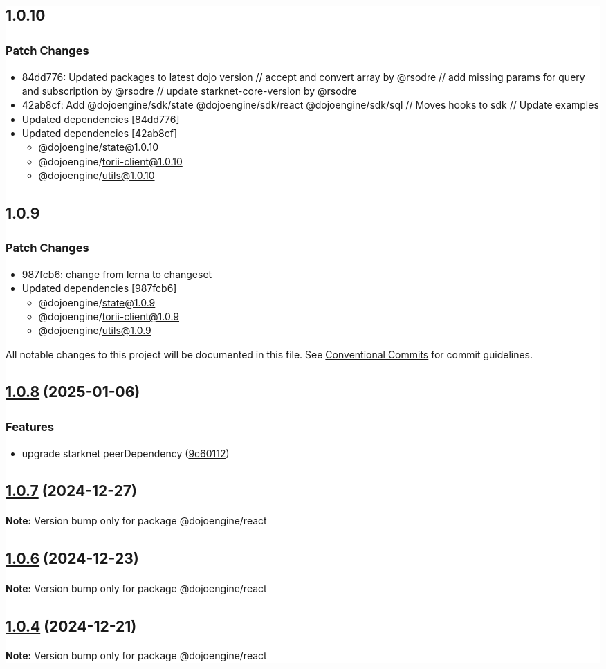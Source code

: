 ## 1.0.10

### Patch Changes

- 84dd776: Updated packages to latest dojo version // accept and convert array by @rsodre // add missing params for query and subscription by @rsodre // update starknet-core-version by @rsodre
- 42ab8cf: Add @dojoengine/sdk/state @dojoengine/sdk/react @dojoengine/sdk/sql // Moves hooks to sdk // Update examples
- Updated dependencies [84dd776]
- Updated dependencies [42ab8cf]
  - @dojoengine/state@1.0.10
  - @dojoengine/torii-client@1.0.10
  - @dojoengine/utils@1.0.10

## 1.0.9

### Patch Changes

- 987fcb6: change from lerna to changeset
- Updated dependencies [987fcb6]
  - @dojoengine/state@1.0.9
  - @dojoengine/torii-client@1.0.9
  - @dojoengine/utils@1.0.9

All notable changes to this project will be documented in this file.
See [Conventional Commits](https://conventionalcommits.org) for commit guidelines.

## [1.0.8](https://github.com/dojoengine/dojo.js/compare/v1.0.7...v1.0.8) (2025-01-06)

### Features

- upgrade starknet peerDependency ([9c60112](https://github.com/dojoengine/dojo.js/commit/9c6011275c7213d68175a0dd51275caae55e2e61))

## [1.0.7](https://github.com/dojoengine/dojo.js/compare/v1.0.6...v1.0.7) (2024-12-27)

**Note:** Version bump only for package @dojoengine/react

## [1.0.6](https://github.com/dojoengine/dojo.js/compare/v1.0.5...v1.0.6) (2024-12-23)

**Note:** Version bump only for package @dojoengine/react

## [1.0.4](https://github.com/dojoengine/dojo.js/compare/v1.0.4-alpha.3.1.2...v1.0.4) (2024-12-21)

**Note:** Version bump only for package @dojoengine/react

